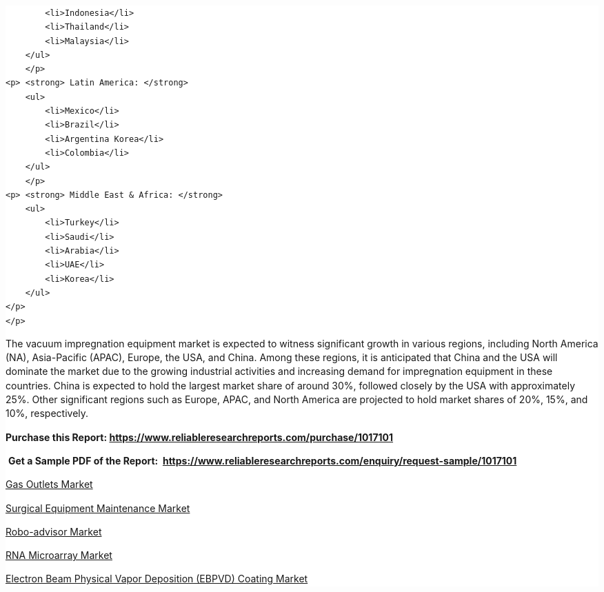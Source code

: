            <li>Indonesia</li>
            <li>Thailand</li>
            <li>Malaysia</li>
        </ul>
        </p> 
    <p> <strong> Latin America: </strong>
        <ul>
            <li>Mexico</li>
            <li>Brazil</li>
            <li>Argentina Korea</li>
            <li>Colombia</li>
        </ul>
        </p> 
    <p> <strong> Middle East & Africa: </strong>
        <ul>
            <li>Turkey</li>
            <li>Saudi</li>
            <li>Arabia</li>
            <li>UAE</li>
            <li>Korea</li>
        </ul>
    </p>
    </p>
<p><p>The vacuum impregnation equipment market is expected to witness significant growth in various regions, including North America (NA), Asia-Pacific (APAC), Europe, the USA, and China. Among these regions, it is anticipated that China and the USA will dominate the market due to the growing industrial activities and increasing demand for impregnation equipment in these countries. China is expected to hold the largest market share of around 30%, followed closely by the USA with approximately 25%. Other significant regions such as Europe, APAC, and North America are projected to hold market shares of 20%, 15%, and 10%, respectively.</p></p>
<p><strong>Purchase this Report: <a href="https://www.reliableresearchreports.com/purchase/1017101">https://www.reliableresearchreports.com/purchase/1017101</a></strong></p>
<p>&nbsp;<strong>Get a Sample PDF of the Report:&nbsp;&nbsp;<a href="https://www.reliableresearchreports.com/enquiry/request-sample/1017101">https://www.reliableresearchreports.com/enquiry/request-sample/1017101</a></strong></p>
<p><strong></strong></p>
<p><p><a href="https://github.com/YashRP12/Market-Research-Report-List-2/blob/main/gas-outlets-market.md">Gas Outlets Market</a></p><p><a href="https://medium.com/p/45269b30a766/edit">Surgical Equipment Maintenance Market</a></p><p><a href="https://issuu.com/reportprime-2/docs/robo-advisor-market-size-2030.pptx">Robo-advisor Market</a></p><p><a href="https://medium.com/@jerrodhilll68/rna-microarray-market-comprehensive-assessment-by-type-application-and-geography-88edf10f3b0b">RNA Microarray Market</a></p><p><a href="https://issuu.com/reportprime-2/docs/electron-beam-physical-vapor-deposition-ebpvd-coat">Electron Beam Physical Vapor Deposition (EBPVD) Coating Market</a></p></p>